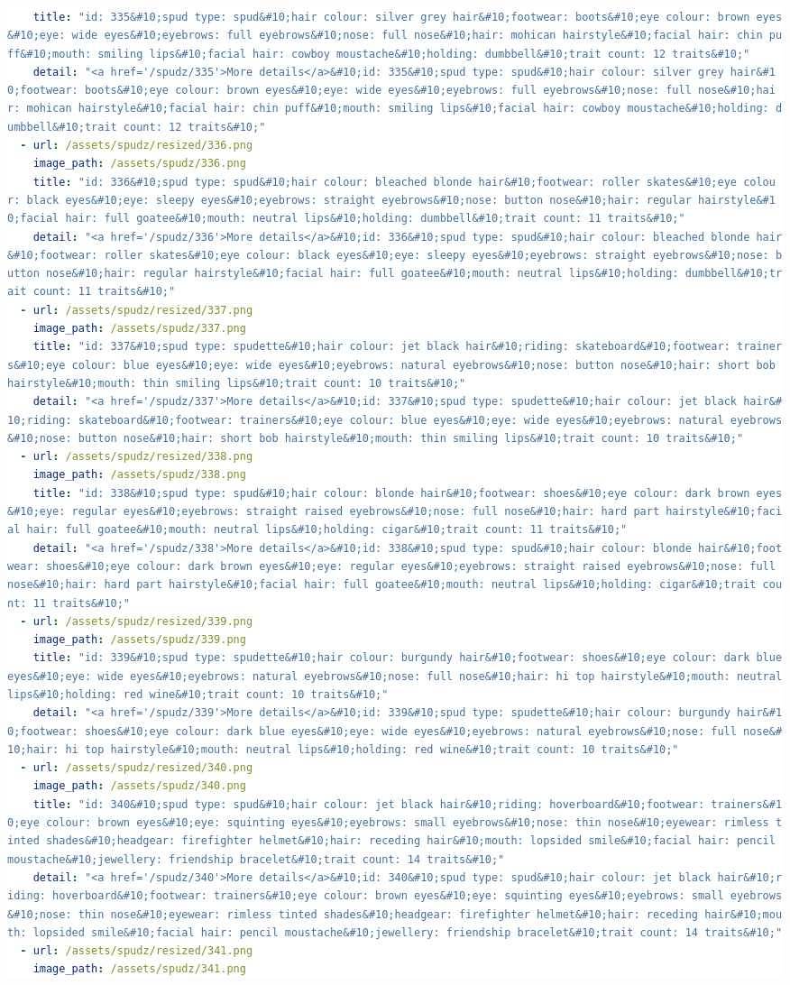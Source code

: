 ```yaml
    title: "id: 335&#10;spud type: spud&#10;hair colour: silver grey hair&#10;footwear: boots&#10;eye colour: brown eyes&#10;eye: wide eyes&#10;eyebrows: full eyebrows&#10;nose: full nose&#10;hair: mohican hairstyle&#10;facial hair: chin puff&#10;mouth: smiling lips&#10;facial hair: cowboy moustache&#10;holding: dumbbell&#10;trait count: 12 traits&#10;"
    detail: "<a href='/spudz/335'>More details</a>&#10;id: 335&#10;spud type: spud&#10;hair colour: silver grey hair&#10;footwear: boots&#10;eye colour: brown eyes&#10;eye: wide eyes&#10;eyebrows: full eyebrows&#10;nose: full nose&#10;hair: mohican hairstyle&#10;facial hair: chin puff&#10;mouth: smiling lips&#10;facial hair: cowboy moustache&#10;holding: dumbbell&#10;trait count: 12 traits&#10;"
  - url: /assets/spudz/resized/336.png
    image_path: /assets/spudz/336.png
    title: "id: 336&#10;spud type: spud&#10;hair colour: bleached blonde hair&#10;footwear: roller skates&#10;eye colour: black eyes&#10;eye: sleepy eyes&#10;eyebrows: straight eyebrows&#10;nose: button nose&#10;hair: regular hairstyle&#10;facial hair: full goatee&#10;mouth: neutral lips&#10;holding: dumbbell&#10;trait count: 11 traits&#10;"
    detail: "<a href='/spudz/336'>More details</a>&#10;id: 336&#10;spud type: spud&#10;hair colour: bleached blonde hair&#10;footwear: roller skates&#10;eye colour: black eyes&#10;eye: sleepy eyes&#10;eyebrows: straight eyebrows&#10;nose: button nose&#10;hair: regular hairstyle&#10;facial hair: full goatee&#10;mouth: neutral lips&#10;holding: dumbbell&#10;trait count: 11 traits&#10;"
  - url: /assets/spudz/resized/337.png
    image_path: /assets/spudz/337.png
    title: "id: 337&#10;spud type: spudette&#10;hair colour: jet black hair&#10;riding: skateboard&#10;footwear: trainers&#10;eye colour: blue eyes&#10;eye: wide eyes&#10;eyebrows: natural eyebrows&#10;nose: button nose&#10;hair: short bob hairstyle&#10;mouth: thin smiling lips&#10;trait count: 10 traits&#10;"
    detail: "<a href='/spudz/337'>More details</a>&#10;id: 337&#10;spud type: spudette&#10;hair colour: jet black hair&#10;riding: skateboard&#10;footwear: trainers&#10;eye colour: blue eyes&#10;eye: wide eyes&#10;eyebrows: natural eyebrows&#10;nose: button nose&#10;hair: short bob hairstyle&#10;mouth: thin smiling lips&#10;trait count: 10 traits&#10;"
  - url: /assets/spudz/resized/338.png
    image_path: /assets/spudz/338.png
    title: "id: 338&#10;spud type: spud&#10;hair colour: blonde hair&#10;footwear: shoes&#10;eye colour: dark brown eyes&#10;eye: regular eyes&#10;eyebrows: straight raised eyebrows&#10;nose: full nose&#10;hair: hard part hairstyle&#10;facial hair: full goatee&#10;mouth: neutral lips&#10;holding: cigar&#10;trait count: 11 traits&#10;"
    detail: "<a href='/spudz/338'>More details</a>&#10;id: 338&#10;spud type: spud&#10;hair colour: blonde hair&#10;footwear: shoes&#10;eye colour: dark brown eyes&#10;eye: regular eyes&#10;eyebrows: straight raised eyebrows&#10;nose: full nose&#10;hair: hard part hairstyle&#10;facial hair: full goatee&#10;mouth: neutral lips&#10;holding: cigar&#10;trait count: 11 traits&#10;"
  - url: /assets/spudz/resized/339.png
    image_path: /assets/spudz/339.png
    title: "id: 339&#10;spud type: spudette&#10;hair colour: burgundy hair&#10;footwear: shoes&#10;eye colour: dark blue eyes&#10;eye: wide eyes&#10;eyebrows: natural eyebrows&#10;nose: full nose&#10;hair: hi top hairstyle&#10;mouth: neutral lips&#10;holding: red wine&#10;trait count: 10 traits&#10;"
    detail: "<a href='/spudz/339'>More details</a>&#10;id: 339&#10;spud type: spudette&#10;hair colour: burgundy hair&#10;footwear: shoes&#10;eye colour: dark blue eyes&#10;eye: wide eyes&#10;eyebrows: natural eyebrows&#10;nose: full nose&#10;hair: hi top hairstyle&#10;mouth: neutral lips&#10;holding: red wine&#10;trait count: 10 traits&#10;"
  - url: /assets/spudz/resized/340.png
    image_path: /assets/spudz/340.png
    title: "id: 340&#10;spud type: spud&#10;hair colour: jet black hair&#10;riding: hoverboard&#10;footwear: trainers&#10;eye colour: brown eyes&#10;eye: squinting eyes&#10;eyebrows: small eyebrows&#10;nose: thin nose&#10;eyewear: rimless tinted shades&#10;headgear: firefighter helmet&#10;hair: receding hair&#10;mouth: lopsided smile&#10;facial hair: pencil moustache&#10;jewellery: friendship bracelet&#10;trait count: 14 traits&#10;"
    detail: "<a href='/spudz/340'>More details</a>&#10;id: 340&#10;spud type: spud&#10;hair colour: jet black hair&#10;riding: hoverboard&#10;footwear: trainers&#10;eye colour: brown eyes&#10;eye: squinting eyes&#10;eyebrows: small eyebrows&#10;nose: thin nose&#10;eyewear: rimless tinted shades&#10;headgear: firefighter helmet&#10;hair: receding hair&#10;mouth: lopsided smile&#10;facial hair: pencil moustache&#10;jewellery: friendship bracelet&#10;trait count: 14 traits&#10;"
  - url: /assets/spudz/resized/341.png
    image_path: /assets/spudz/341.png
```